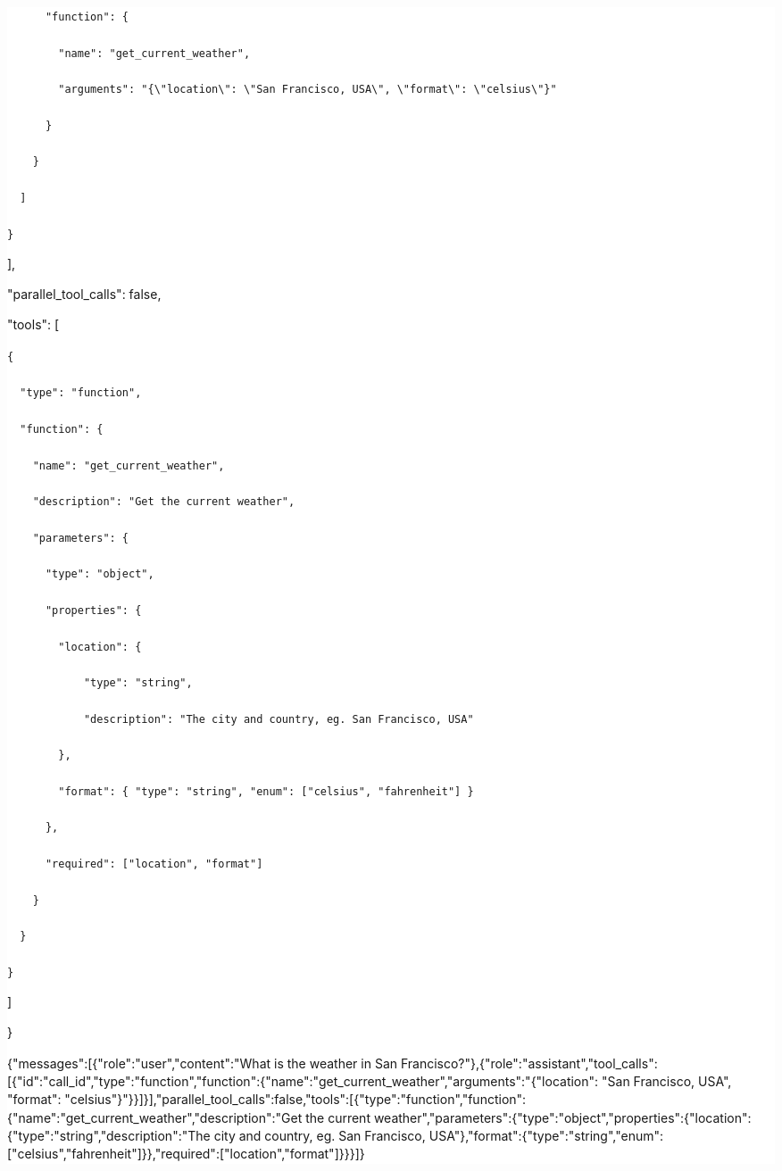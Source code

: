           "function": {

            "name": "get_current_weather",

            "arguments": "{\"location\": \"San Francisco, USA\", \"format\": \"celsius\"}"

          }

        }

      ]

    }

  ],

  "parallel_tool_calls": false,

  "tools": [

    {

      "type": "function",

      "function": {

        "name": "get_current_weather",

        "description": "Get the current weather",

        "parameters": {

          "type": "object",

          "properties": {

            "location": {

                "type": "string",

                "description": "The city and country, eg. San Francisco, USA"

            },

            "format": { "type": "string", "enum": ["celsius", "fahrenheit"] }

          },

          "required": ["location", "format"]

        }

      }

    }

  ]

}

{"messages":[{"role":"user","content":"What is the weather in San Francisco?"},{"role":"assistant","tool_calls":[{"id":"call_id","type":"function","function":{"name":"get_current_weather","arguments":"{\"location\": \"San Francisco, USA\", \"format\": \"celsius\"}"}}]}],"parallel_tool_calls":false,"tools":[{"type":"function","function":{"name":"get_current_weather","description":"Get the current weather","parameters":{"type":"object","properties":{"location":{"type":"string","description":"The city and country, eg. San Francisco, USA"},"format":{"type":"string","enum":["celsius","fahrenheit"]}},"required":["location","format"]}}}]}
